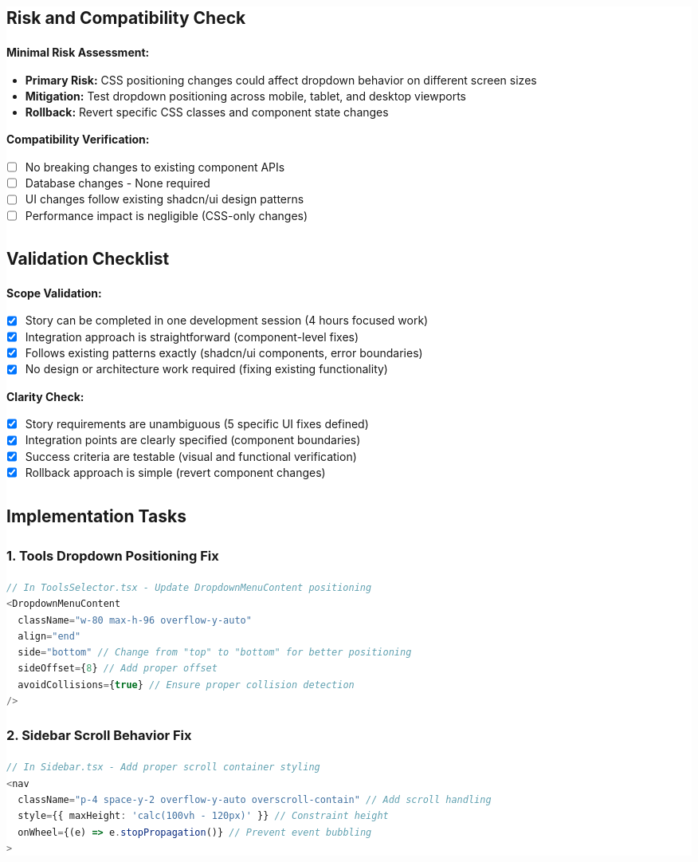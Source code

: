 ## Risk and Compatibility Check

**Minimal Risk Assessment:**

- **Primary Risk:** CSS positioning changes could affect dropdown behavior on different screen sizes
- **Mitigation:** Test dropdown positioning across mobile, tablet, and desktop viewports
- **Rollback:** Revert specific CSS classes and component state changes

**Compatibility Verification:**

- [ ] No breaking changes to existing component APIs
- [ ] Database changes - None required
- [ ] UI changes follow existing shadcn/ui design patterns
- [ ] Performance impact is negligible (CSS-only changes)

## Validation Checklist

**Scope Validation:**

- [x] Story can be completed in one development session (4 hours focused work)
- [x] Integration approach is straightforward (component-level fixes)
- [x] Follows existing patterns exactly (shadcn/ui components, error boundaries)
- [x] No design or architecture work required (fixing existing functionality)

**Clarity Check:**

- [x] Story requirements are unambiguous (5 specific UI fixes defined)
- [x] Integration points are clearly specified (component boundaries)
- [x] Success criteria are testable (visual and functional verification)
- [x] Rollback approach is simple (revert component changes)

## Implementation Tasks

### 1. Tools Dropdown Positioning Fix
```typescript
// In ToolsSelector.tsx - Update DropdownMenuContent positioning
<DropdownMenuContent
  className="w-80 max-h-96 overflow-y-auto"
  align="end"
  side="bottom" // Change from "top" to "bottom" for better positioning
  sideOffset={8} // Add proper offset
  avoidCollisions={true} // Ensure proper collision detection
/>
```

### 2. Sidebar Scroll Behavior Fix
```typescript
// In Sidebar.tsx - Add proper scroll container styling
<nav
  className="p-4 space-y-2 overflow-y-auto overscroll-contain" // Add scroll handling
  style={{ maxHeight: 'calc(100vh - 120px)' }} // Constraint height
  onWheel={(e) => e.stopPropagation()} // Prevent event bubbling
>
```
